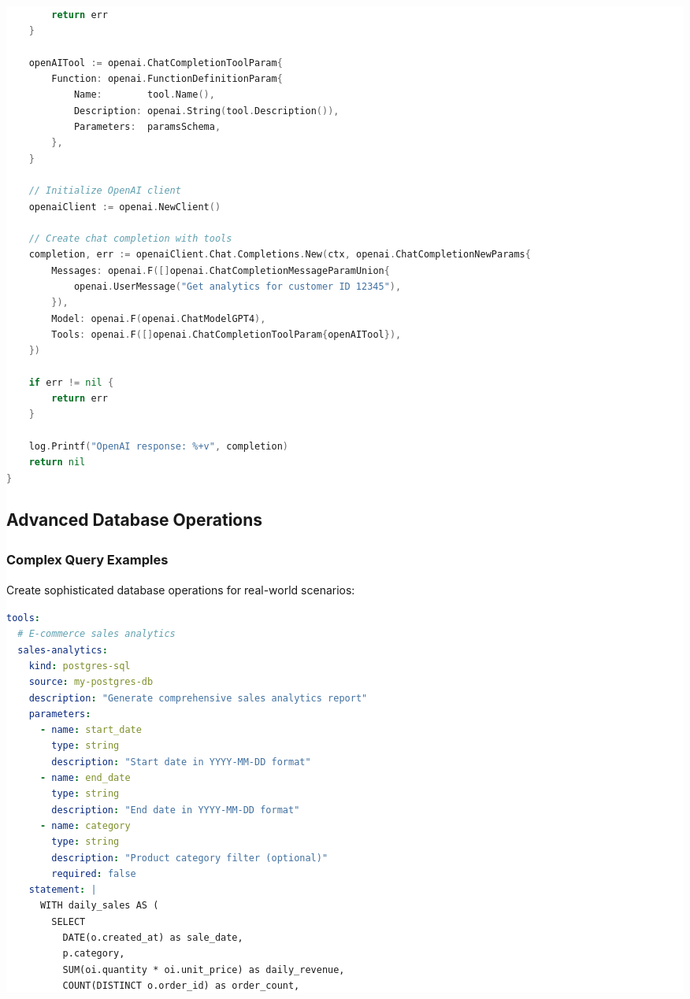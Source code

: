 ```go
        return err
    }
    
    openAITool := openai.ChatCompletionToolParam{
        Function: openai.FunctionDefinitionParam{
            Name:        tool.Name(),
            Description: openai.String(tool.Description()),
            Parameters:  paramsSchema,
        },
    }
    
    // Initialize OpenAI client
    openaiClient := openai.NewClient()
    
    // Create chat completion with tools
    completion, err := openaiClient.Chat.Completions.New(ctx, openai.ChatCompletionNewParams{
        Messages: openai.F([]openai.ChatCompletionMessageParamUnion{
            openai.UserMessage("Get analytics for customer ID 12345"),
        }),
        Model: openai.F(openai.ChatModelGPT4),
        Tools: openai.F([]openai.ChatCompletionToolParam{openAITool}),
    })
    
    if err != nil {
        return err
    }
    
    log.Printf("OpenAI response: %+v", completion)
    return nil
}
```

## Advanced Database Operations

### Complex Query Examples

Create sophisticated database operations for real-world scenarios:

```yaml
tools:
  # E-commerce sales analytics
  sales-analytics:
    kind: postgres-sql
    source: my-postgres-db
    description: "Generate comprehensive sales analytics report"
    parameters:
      - name: start_date
        type: string
        description: "Start date in YYYY-MM-DD format"
      - name: end_date
        type: string
        description: "End date in YYYY-MM-DD format"
      - name: category
        type: string
        description: "Product category filter (optional)"
        required: false
    statement: |
      WITH daily_sales AS (
        SELECT 
          DATE(o.created_at) as sale_date,
          p.category,
          SUM(oi.quantity * oi.unit_price) as daily_revenue,
          COUNT(DISTINCT o.order_id) as order_count,
```